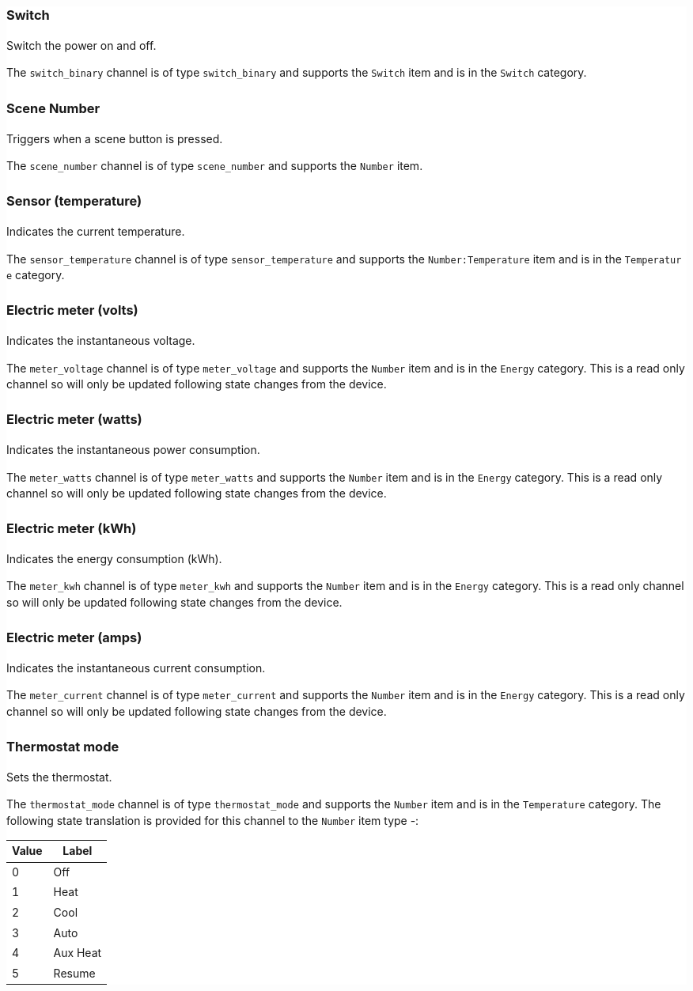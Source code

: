 ### Switch
Switch the power on and off.

The ```switch_binary``` channel is of type ```switch_binary``` and supports the ```Switch``` item and is in the ```Switch``` category.

### Scene Number
Triggers when a scene button is pressed.

The ```scene_number``` channel is of type ```scene_number``` and supports the ```Number``` item.

### Sensor (temperature)
Indicates the current temperature.

The ```sensor_temperature``` channel is of type ```sensor_temperature``` and supports the ```Number:Temperature``` item and is in the ```Temperature``` category.

### Electric meter (volts)
Indicates the instantaneous voltage.

The ```meter_voltage``` channel is of type ```meter_voltage``` and supports the ```Number``` item and is in the ```Energy``` category. This is a read only channel so will only be updated following state changes from the device.

### Electric meter (watts)
Indicates the instantaneous power consumption.

The ```meter_watts``` channel is of type ```meter_watts``` and supports the ```Number``` item and is in the ```Energy``` category. This is a read only channel so will only be updated following state changes from the device.

### Electric meter (kWh)
Indicates the energy consumption (kWh).

The ```meter_kwh``` channel is of type ```meter_kwh``` and supports the ```Number``` item and is in the ```Energy``` category. This is a read only channel so will only be updated following state changes from the device.

### Electric meter (amps)
Indicates the instantaneous current consumption.

The ```meter_current``` channel is of type ```meter_current``` and supports the ```Number``` item and is in the ```Energy``` category. This is a read only channel so will only be updated following state changes from the device.

### Thermostat mode
Sets the thermostat.

The ```thermostat_mode``` channel is of type ```thermostat_mode``` and supports the ```Number``` item and is in the ```Temperature``` category.
The following state translation is provided for this channel to the ```Number``` item type -:

| Value | Label     |
|-------|-----------|
| 0 | Off |
| 1 | Heat |
| 2 | Cool |
| 3 | Auto |
| 4 | Aux Heat |
| 5 | Resume |